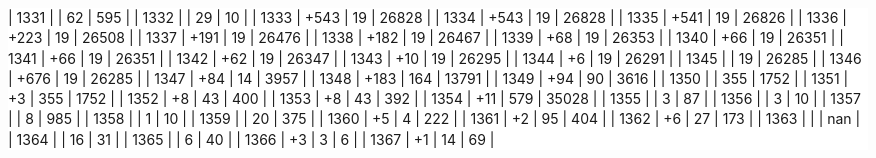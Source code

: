 |  1331 |       |    62    |     595 |
|  1332 |       |    29    |      10 |
|  1333 |  +543 |    19    |   26828 |
|  1334 |  +543 |    19    |   26828 |
|  1335 |  +541 |    19    |   26826 |
|  1336 |  +223 |    19    |   26508 |
|  1337 |  +191 |    19    |   26476 |
|  1338 |  +182 |    19    |   26467 |
|  1339 |   +68 |    19    |   26353 |
|  1340 |   +66 |    19    |   26351 |
|  1341 |   +66 |    19    |   26351 |
|  1342 |   +62 |    19    |   26347 |
|  1343 |   +10 |    19    |   26295 |
|  1344 |    +6 |    19    |   26291 |
|  1345 |       |    19    |   26285 |
|  1346 |  +676 |    19    |   26285 |
|  1347 |   +84 |    14    |    3957 |
|  1348 |  +183 |   164    |   13791 |
|  1349 |   +94 |    90    |    3616 |
|  1350 |       |   355    |    1752 |
|  1351 |    +3 |   355    |    1752 |
|  1352 |    +8 |    43    |     400 |
|  1353 |    +8 |    43    |     392 |
|  1354 |   +11 |   579    |   35028 |
|  1355 |       |     3    |      87 |
|  1356 |       |     3    |      10 |
|  1357 |       |     8    |     985 |
|  1358 |       |     1    |      10 |
|  1359 |       |    20    |     375 |
|  1360 |    +5 |     4    |     222 |
|  1361 |    +2 |    95    |     404 |
|  1362 |    +6 |    27    |     173 |
|  1363 |       |          |     nan |
|  1364 |       |    16    |      31 |
|  1365 |       |     6    |      40 |
|  1366 |    +3 |     3    |       6 |
|  1367 |    +1 |    14    |      69 |